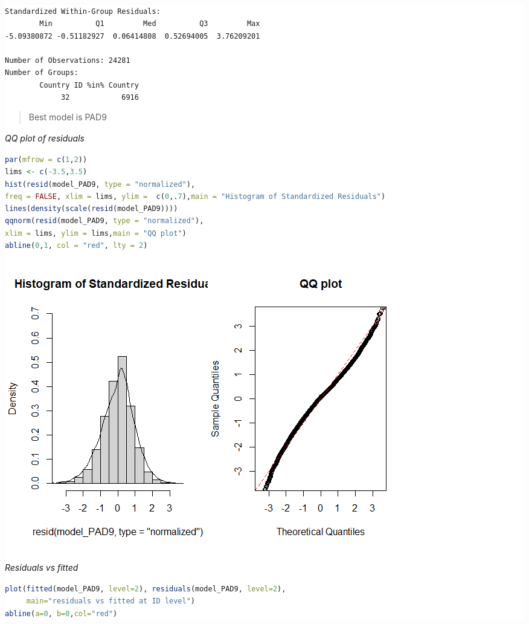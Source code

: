     Standardized Within-Group Residuals:
            Min          Q1         Med          Q3         Max 
    -5.09380872 -0.51182927  0.06414808  0.52694005  3.76209201 
    
    Number of Observations: 24281
    Number of Groups: 
            Country ID %in% Country 
                 32            6916 

> Best model is PAD9

*QQ plot of residuals*

``` r
par(mfrow = c(1,2))
lims <- c(-3.5,3.5)
hist(resid(model_PAD9, type = "normalized"),
freq = FALSE, xlim = lims, ylim =  c(0,.7),main = "Histogram of Standardized Residuals")
lines(density(scale(resid(model_PAD9))))
qqnorm(resid(model_PAD9, type = "normalized"),
xlim = lims, ylim = lims,main = "QQ plot")
abline(0,1, col = "red", lty = 2)
```

![](Second-analyses-PAD-Phase-3_files/figure-gfm/unnamed-chunk-16-1.png)

*Residuals vs fitted*

``` r
plot(fitted(model_PAD9, level=2), residuals(model_PAD9, level=2), 
     main="residuals vs fitted at ID level")
abline(a=0, b=0,col="red")
```
